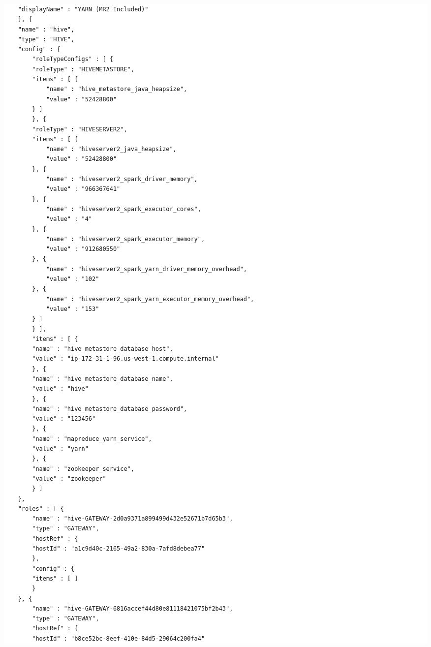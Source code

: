 		"displayName" : "YARN (MR2 Included)"
		}, {
		"name" : "hive",
		"type" : "HIVE",
		"config" : {
			"roleTypeConfigs" : [ {
			"roleType" : "HIVEMETASTORE",
			"items" : [ {
				"name" : "hive_metastore_java_heapsize",
				"value" : "52428800"
			} ]
			}, {
			"roleType" : "HIVESERVER2",
			"items" : [ {
				"name" : "hiveserver2_java_heapsize",
				"value" : "52428800"
			}, {
				"name" : "hiveserver2_spark_driver_memory",
				"value" : "966367641"
			}, {
				"name" : "hiveserver2_spark_executor_cores",
				"value" : "4"
			}, {
				"name" : "hiveserver2_spark_executor_memory",
				"value" : "912680550"
			}, {
				"name" : "hiveserver2_spark_yarn_driver_memory_overhead",
				"value" : "102"
			}, {
				"name" : "hiveserver2_spark_yarn_executor_memory_overhead",
				"value" : "153"
			} ]
			} ],
			"items" : [ {
			"name" : "hive_metastore_database_host",
			"value" : "ip-172-31-1-96.us-west-1.compute.internal"
			}, {
			"name" : "hive_metastore_database_name",
			"value" : "hive"
			}, {
			"name" : "hive_metastore_database_password",
			"value" : "123456"
			}, {
			"name" : "mapreduce_yarn_service",
			"value" : "yarn"
			}, {
			"name" : "zookeeper_service",
			"value" : "zookeeper"
			} ]
		},
		"roles" : [ {
			"name" : "hive-GATEWAY-2d0a9371a899499d432e52671b7d65b3",
			"type" : "GATEWAY",
			"hostRef" : {
			"hostId" : "a1c9d40c-2165-49a2-830a-7afd8debea77"
			},
			"config" : {
			"items" : [ ]
			}
		}, {
			"name" : "hive-GATEWAY-6816accef44d80e81118421075bf2b43",
			"type" : "GATEWAY",
			"hostRef" : {
			"hostId" : "b8ce52bc-8eef-410e-84d5-29064c200fa4"
